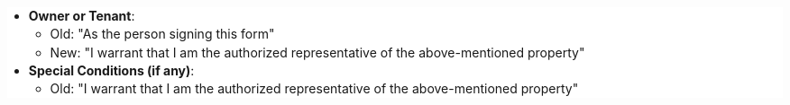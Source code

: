 - **Owner or Tenant**:
  - Old: "As the person signing this form"
  - New: "I warrant that I am the authorized representative of the above-mentioned property"
- **Special Conditions (if any)**:
  - Old: "I warrant that I am the authorized representative of the above-mentioned property"
